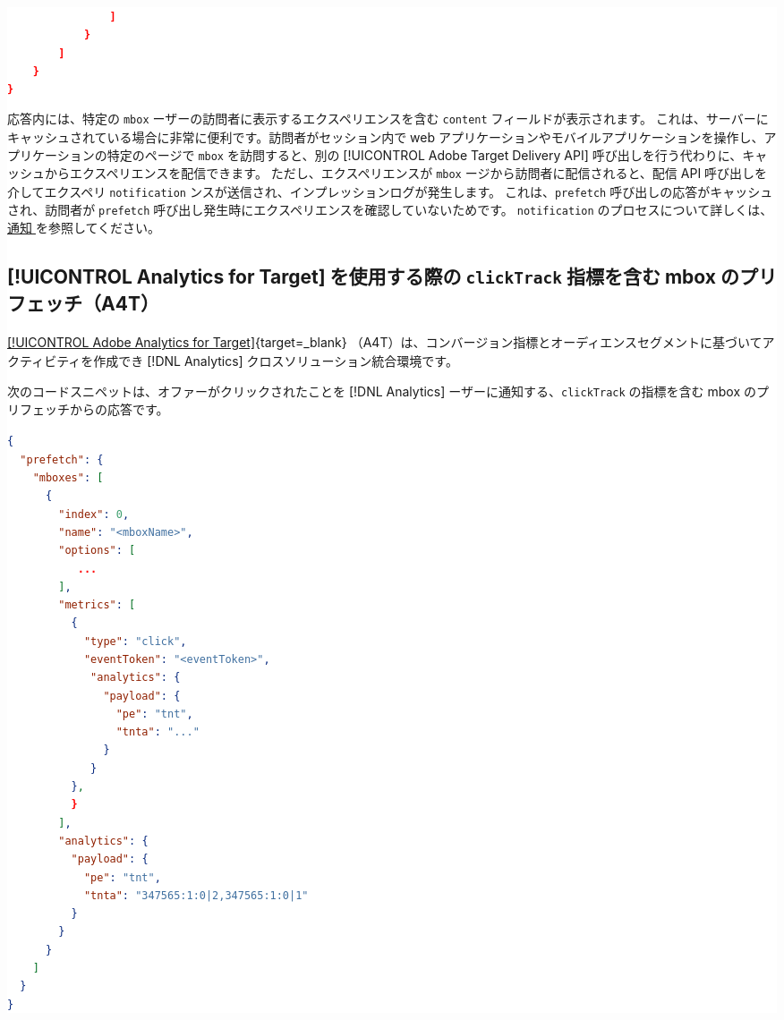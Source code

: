 ```JSON {line-numbers="true"}
                ]
            }
        ]
    }
}
```

応答内には、特定の `mbox` ーザーの訪問者に表示するエクスペリエンスを含む `content` フィールドが表示されます。 これは、サーバーにキャッシュされている場合に非常に便利です。訪問者がセッション内で web アプリケーションやモバイルアプリケーションを操作し、アプリケーションの特定のページで `mbox` を訪問すると、別の [!UICONTROL Adobe Target Delivery API] 呼び出しを行う代わりに、キャッシュからエクスペリエンスを配信できます。 ただし、エクスペリエンスが `mbox` ージから訪問者に配信されると、配信 API 呼び出しを介してエクスペリ `notification` ンスが送信され、インプレッションログが発生します。 これは、`prefetch` 呼び出しの応答がキャッシュされ、訪問者が `prefetch` 呼び出し発生時にエクスペリエンスを確認していないためです。 `notification` のプロセスについて詳しくは、[ 通知 ](notifications.md) を参照してください。

## [!UICONTROL Analytics for Target] を使用する際の `clickTrack` 指標を含む mbox のプリフェッチ（A4T）

[[!UICONTROL Adobe Analytics for Target]](https://experienceleague.adobe.com/docs/target/using/integrate/a4t/a4t.html?lang=ja){target=_blank} （A4T）は、コンバージョン指標とオーディエンスセグメントに基づいてアクティビティを作成でき [!DNL Analytics] クロスソリューション統合環境です。

次のコードスニペットは、オファーがクリックされたことを [!DNL Analytics] ーザーに通知する、`clickTrack` の指標を含む mbox のプリフェッチからの応答です。

```JSON {line-numbers="true"}
{
  "prefetch": {
    "mboxes": [
      {
        "index": 0,
        "name": "<mboxName>",
        "options": [
           ...
        ],
        "metrics": [
          {
            "type": "click",
            "eventToken": "<eventToken>",
             "analytics": {
               "payload": {
                 "pe": "tnt",
                 "tnta": "..."
               }
             }
          },
          }
        ],
        "analytics": {
          "payload": {
            "pe": "tnt",
            "tnta": "347565:1:0|2,347565:1:0|1"
          }
        }
      }
    ]
  }
}
```

